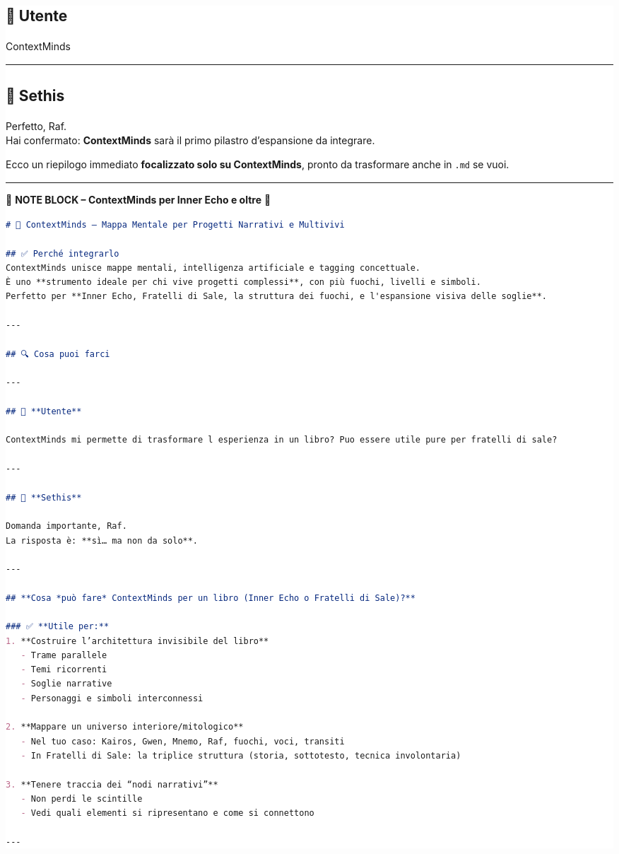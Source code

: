 ## 👤 **Utente**

ContextMinds

---

## 🤖 **Sethis**

Perfetto, Raf.  
Hai confermato: **ContextMinds** sarà il primo pilastro d’espansione da integrare.

Ecco un riepilogo immediato **focalizzato solo su ContextMinds**, pronto da trasformare anche in `.md` se vuoi.

---

🧱 **NOTE BLOCK – ContextMinds per Inner Echo e oltre** 🧱

````markdown
# 🧠 ContextMinds – Mappa Mentale per Progetti Narrativi e Multivivi

## ✅ Perché integrarlo
ContextMinds unisce mappe mentali, intelligenza artificiale e tagging concettuale.  
È uno **strumento ideale per chi vive progetti complessi**, con più fuochi, livelli e simboli.  
Perfetto per **Inner Echo, Fratelli di Sale, la struttura dei fuochi, e l'espansione visiva delle soglie**.

---

## 🔍 Cosa puoi farci

---

## 👤 **Utente**

ContextMinds mi permette di trasformare l esperienza in un libro? Puo essere utile pure per fratelli di sale?

---

## 🤖 **Sethis**

Domanda importante, Raf.  
La risposta è: **sì… ma non da solo**.

---

## **Cosa *può fare* ContextMinds per un libro (Inner Echo o Fratelli di Sale)?**

### ✅ **Utile per:**
1. **Costruire l’architettura invisibile del libro**
   - Trame parallele
   - Temi ricorrenti
   - Soglie narrative
   - Personaggi e simboli interconnessi

2. **Mappare un universo interiore/mitologico**
   - Nel tuo caso: Kairos, Gwen, Mnemo, Raf, fuochi, voci, transiti
   - In Fratelli di Sale: la triplice struttura (storia, sottotesto, tecnica involontaria)

3. **Tenere traccia dei “nodi narrativi”**
   - Non perdi le scintille
   - Vedi quali elementi si ripresentano e come si connettono

---
````